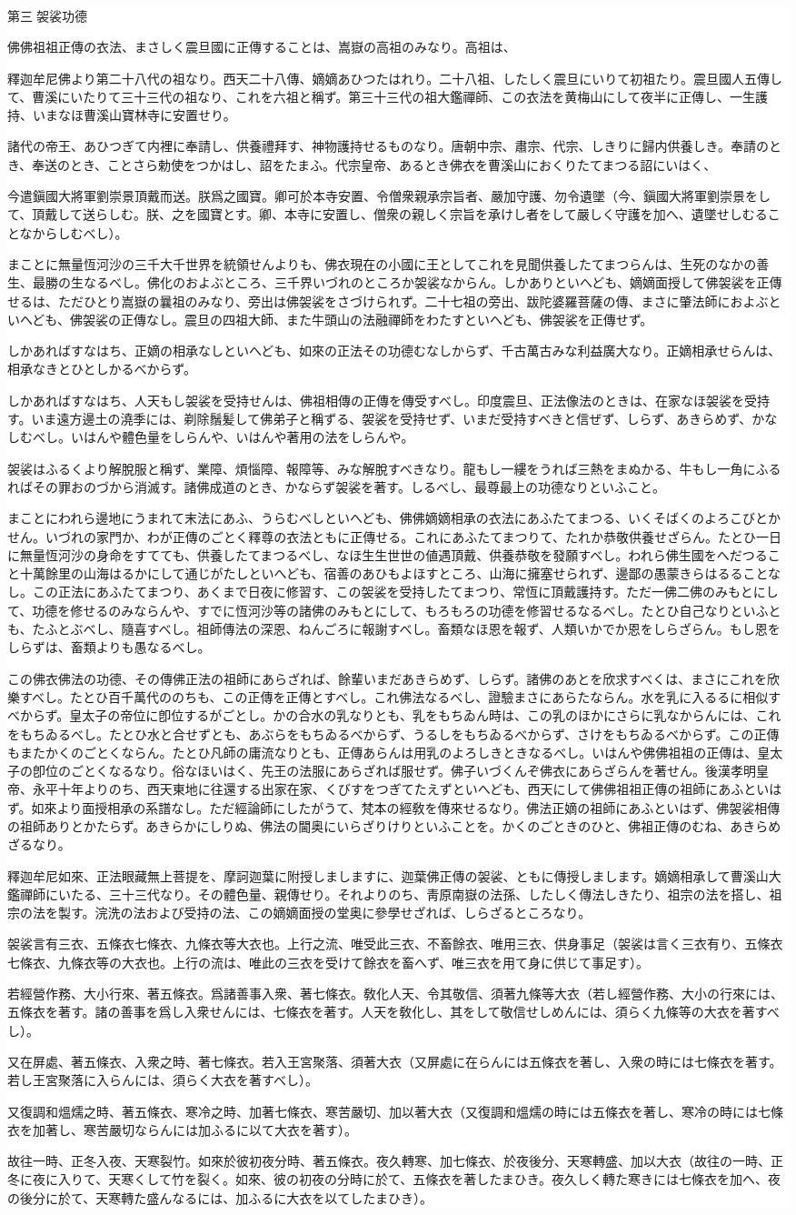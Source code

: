 

第三 袈裟功德  

  

 佛佛祖祖正傳の衣法、まさしく震旦國に正傳することは、嵩嶽の高祖のみなり。高祖は、  

釋迦牟尼佛より第二十八代の祖なり。西天二十八傳、嫡嫡あひつたはれり。二十八祖、したしく震旦にいりて初祖たり。震旦國人五傳して、曹溪にいたりて三十三代の祖なり、これを六祖と稱ず。第三十三代の祖大鑑禪師、この衣法を黄梅山にして夜半に正傳し、一生護持、いまなほ曹溪山寶林寺に安置せり。  

諸代の帝王、あひつぎて内裡に奉請し、供養禮拜す、神物護持せるものなり。唐朝中宗、肅宗、代宗、しきりに歸内供養しき。奉請のとき、奉送のとき、ことさら勅使をつかはし、詔をたまふ。代宗皇帝、あるとき佛衣を曹溪山におくりたてまつる詔にいはく、  

 今遣鎭國大將軍劉崇景頂戴而送。朕爲之國寶。卿可於本寺安置、令僧衆親承宗旨者、嚴加守護、勿令遺墜（今、鎭國大將軍劉崇景をして、頂戴して送らしむ。朕、之を國寶とす。卿、本寺に安置し、僧衆の親しく宗旨を承けし者をして嚴しく守護を加へ、遺墜せしむることなからしむべし）。  

 まことに無量恆河沙の三千大千世界を統領せんよりも、佛衣現在の小國に王としてこれを見聞供養したてまつらんは、生死のなかの善生、最勝の生なるべし。佛化のおよぶところ、三千界いづれのところか袈裟なからん。しかありといへども、嫡嫡面授して佛袈裟を正傳せるは、ただひとり嵩嶽の曩祖のみなり、旁出は佛袈裟をさづけられず。二十七祖の旁出、跋陀婆羅菩薩の傳、まさに肇法師におよぶといへども、佛袈裟の正傳なし。震旦の四祖大師、また牛頭山の法融禪師をわたすといへども、佛袈裟を正傳せず。  

 しかあればすなはち、正嫡の相承なしといへども、如來の正法その功德むなしからず、千古萬古みな利益廣大なり。正嫡相承せらんは、相承なきとひとしかるべからず。  

 しかあればすなはち、人天もし袈裟を受持せんは、佛祖相傳の正傳を傳受すべし。印度震旦、正法像法のときは、在家なほ袈裟を受持す。いま遠方邊土の澆季には、剃除鬚髪して佛弟子と稱ずる、袈裟を受持せず、いまだ受持すべきと信ぜず、しらず、あきらめず、かなしむべし。いはんや體色量をしらんや、いはんや著用の法をしらんや。  

  

 袈裟はふるくより解脫服と稱ず、業障、煩惱障、報障等、みな解脫すべきなり。龍もし一縷をうれば三熱をまぬかる、牛もし一角にふるればその罪おのづから消滅す。諸佛成道のとき、かならず袈裟を著す。しるべし、最尊最上の功德なりといふこと。  

 まことにわれら邊地にうまれて末法にあふ、うらむべしといへども、佛佛嫡嫡相承の衣法にあふたてまつる、いくそばくのよろこびとかせん。いづれの家門か、わが正傳のごとく釋尊の衣法ともに正傳せる。これにあふたてまつりて、たれか恭敬供養せざらん。たとひ一日に無量恆河沙の身命をすてても、供養したてまつるべし、なほ生生世世の値遇頂戴、供養恭敬を發願すべし。われら佛生國をへだつること十萬餘里の山海はるかにして通じがたしといへども、宿善のあひもよほすところ、山海に擁塞せられず、邊鄙の愚蒙きらはるることなし。この正法にあふたてまつり、あくまで日夜に修習す、この袈裟を受持したてまつり、常恆に頂戴護持す。ただ一佛二佛のみもとにして、功德を修せるのみならんや、すでに恆河沙等の諸佛のみもとにして、もろもろの功德を修習せるなるべし。たとひ自己なりといふとも、たふとぶべし、隨喜すべし。祖師傳法の深恩、ねんごろに報謝すべし。畜類なほ恩を報ず、人類いかでか恩をしらざらん。もし恩をしらずは、畜類よりも愚なるべし。  

  

 この佛衣佛法の功德、その傳佛正法の祖師にあらざれば、餘輩いまだあきらめず、しらず。諸佛のあとを欣求すべくは、まさにこれを欣樂すべし。たとひ百千萬代ののちも、この正傳を正傳とすべし。これ佛法なるべし、證驗まさにあらたならん。水を乳に入るるに相似すべからず。皇太子の帝位に卽位するがごとし。かの合水の乳なりとも、乳をもちゐん時は、この乳のほかにさらに乳なからんには、これをもちゐるべし。たとひ水と合せずとも、あぶらをもちゐるべからず、うるしをもちゐるべからず、さけをもちゐるべからず。この正傳もまたかくのごとくならん。たとひ凡師の庸流なりとも、正傳あらんは用乳のよろしきときなるべし。いはんや佛佛祖祖の正傳は、皇太子の卽位のごとくなるなり。俗なほいはく、先王の法服にあらざれば服せず。佛子いづくんぞ佛衣にあらざらんを著せん。後漢孝明皇帝、永平十年よりのち、西天東地に往還する出家在家、くびすをつぎてたえずといへども、西天にして佛佛祖祖正傳の祖師にあふといはず。如來より面授相承の系譜なし。ただ經論師にしたがうて、梵本の經敎を傳來せるなり。佛法正嫡の祖師にあふといはず、佛袈裟相傳の祖師ありとかたらず。あきらかにしりぬ、佛法の閫奥にいらざりけりといふことを。かくのごときのひと、佛祖正傳のむね、あきらめざるなり。  

 釋迦牟尼如來、正法眼藏無上菩提を、摩訶迦葉に附授しましますに、迦葉佛正傳の袈裟、ともに傳授しまします。嫡嫡相承して曹溪山大鑑禪師にいたる、三十三代なり。その體色量、親傳せり。それよりのち、靑原南嶽の法孫、したしく傳法しきたり、祖宗の法を搭し、祖宗の法を製す。浣洗の法および受持の法、この嫡嫡面授の堂奥に參學せざれば、しらざるところなり。  

  

 袈裟言有三衣、五條衣七條衣、九條衣等大衣也。上行之流、唯受此三衣、不畜餘衣、唯用三衣、供身事足（袈裟は言く三衣有り、五條衣七條衣、九條衣等の大衣也。上行の流は、唯此の三衣を受けて餘衣を畜へず、唯三衣を用て身に供じて事足す）。  

 若經營作務、大小行來、著五條衣。爲諸善事入衆、著七條衣。敎化人天、令其敬信、須著九條等大衣（若し經營作務、大小の行來には、五條衣を著す。諸の善事を爲し入衆せんには、七條衣を著す。人天を敎化し、其をして敬信せしめんには、須らく九條等の大衣を著すべし）。  

 又在屏處、著五條衣、入衆之時、著七條衣。若入王宮聚落、須著大衣（又屏處に在らんには五條衣を著し、入衆の時には七條衣を著す。若し王宮聚落に入らんには、須らく大衣を著すべし）。  

 又復調和熅燸之時、著五條衣、寒冷之時、加著七條衣、寒苦嚴切、加以著大衣（又復調和熅燸の時には五條衣を著し、寒冷の時には七條衣を加著し、寒苦嚴切ならんには加ふるに以て大衣を著す）。  

 故往一時、正冬入夜、天寒裂竹。如來於彼初夜分時、著五條衣。夜久轉寒、加七條衣、於夜後分、天寒轉盛、加以大衣（故往の一時、正冬に夜に入りて、天寒くして竹を裂く。如來、彼の初夜の分時に於て、五條衣を著したまひき。夜久しく轉た寒きには七條衣を加へ、夜の後分に於て、天寒轉た盛んなるには、加ふるに大衣を以てしたまひき）。  
